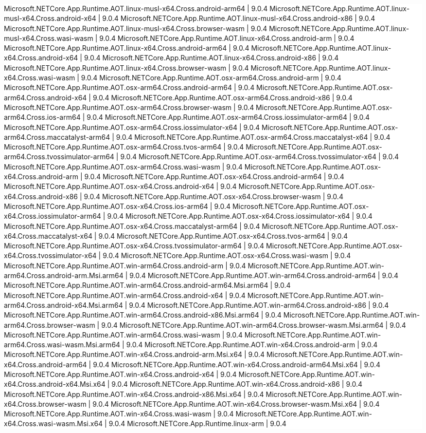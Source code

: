 Microsoft.NETCore.App.Runtime.AOT.linux-musl-x64.Cross.android-arm64 | 9.0.4
Microsoft.NETCore.App.Runtime.AOT.linux-musl-x64.Cross.android-x64 | 9.0.4
Microsoft.NETCore.App.Runtime.AOT.linux-musl-x64.Cross.android-x86 | 9.0.4
Microsoft.NETCore.App.Runtime.AOT.linux-musl-x64.Cross.browser-wasm | 9.0.4
Microsoft.NETCore.App.Runtime.AOT.linux-musl-x64.Cross.wasi-wasm | 9.0.4
Microsoft.NETCore.App.Runtime.AOT.linux-x64.Cross.android-arm | 9.0.4
Microsoft.NETCore.App.Runtime.AOT.linux-x64.Cross.android-arm64 | 9.0.4
Microsoft.NETCore.App.Runtime.AOT.linux-x64.Cross.android-x64 | 9.0.4
Microsoft.NETCore.App.Runtime.AOT.linux-x64.Cross.android-x86 | 9.0.4
Microsoft.NETCore.App.Runtime.AOT.linux-x64.Cross.browser-wasm | 9.0.4
Microsoft.NETCore.App.Runtime.AOT.linux-x64.Cross.wasi-wasm | 9.0.4
Microsoft.NETCore.App.Runtime.AOT.osx-arm64.Cross.android-arm | 9.0.4
Microsoft.NETCore.App.Runtime.AOT.osx-arm64.Cross.android-arm64 | 9.0.4
Microsoft.NETCore.App.Runtime.AOT.osx-arm64.Cross.android-x64 | 9.0.4
Microsoft.NETCore.App.Runtime.AOT.osx-arm64.Cross.android-x86 | 9.0.4
Microsoft.NETCore.App.Runtime.AOT.osx-arm64.Cross.browser-wasm | 9.0.4
Microsoft.NETCore.App.Runtime.AOT.osx-arm64.Cross.ios-arm64 | 9.0.4
Microsoft.NETCore.App.Runtime.AOT.osx-arm64.Cross.iossimulator-arm64 | 9.0.4
Microsoft.NETCore.App.Runtime.AOT.osx-arm64.Cross.iossimulator-x64 | 9.0.4
Microsoft.NETCore.App.Runtime.AOT.osx-arm64.Cross.maccatalyst-arm64 | 9.0.4
Microsoft.NETCore.App.Runtime.AOT.osx-arm64.Cross.maccatalyst-x64 | 9.0.4
Microsoft.NETCore.App.Runtime.AOT.osx-arm64.Cross.tvos-arm64 | 9.0.4
Microsoft.NETCore.App.Runtime.AOT.osx-arm64.Cross.tvossimulator-arm64 | 9.0.4
Microsoft.NETCore.App.Runtime.AOT.osx-arm64.Cross.tvossimulator-x64 | 9.0.4
Microsoft.NETCore.App.Runtime.AOT.osx-arm64.Cross.wasi-wasm | 9.0.4
Microsoft.NETCore.App.Runtime.AOT.osx-x64.Cross.android-arm | 9.0.4
Microsoft.NETCore.App.Runtime.AOT.osx-x64.Cross.android-arm64 | 9.0.4
Microsoft.NETCore.App.Runtime.AOT.osx-x64.Cross.android-x64 | 9.0.4
Microsoft.NETCore.App.Runtime.AOT.osx-x64.Cross.android-x86 | 9.0.4
Microsoft.NETCore.App.Runtime.AOT.osx-x64.Cross.browser-wasm | 9.0.4
Microsoft.NETCore.App.Runtime.AOT.osx-x64.Cross.ios-arm64 | 9.0.4
Microsoft.NETCore.App.Runtime.AOT.osx-x64.Cross.iossimulator-arm64 | 9.0.4
Microsoft.NETCore.App.Runtime.AOT.osx-x64.Cross.iossimulator-x64 | 9.0.4
Microsoft.NETCore.App.Runtime.AOT.osx-x64.Cross.maccatalyst-arm64 | 9.0.4
Microsoft.NETCore.App.Runtime.AOT.osx-x64.Cross.maccatalyst-x64 | 9.0.4
Microsoft.NETCore.App.Runtime.AOT.osx-x64.Cross.tvos-arm64 | 9.0.4
Microsoft.NETCore.App.Runtime.AOT.osx-x64.Cross.tvossimulator-arm64 | 9.0.4
Microsoft.NETCore.App.Runtime.AOT.osx-x64.Cross.tvossimulator-x64 | 9.0.4
Microsoft.NETCore.App.Runtime.AOT.osx-x64.Cross.wasi-wasm | 9.0.4
Microsoft.NETCore.App.Runtime.AOT.win-arm64.Cross.android-arm | 9.0.4
Microsoft.NETCore.App.Runtime.AOT.win-arm64.Cross.android-arm.Msi.arm64 | 9.0.4
Microsoft.NETCore.App.Runtime.AOT.win-arm64.Cross.android-arm64 | 9.0.4
Microsoft.NETCore.App.Runtime.AOT.win-arm64.Cross.android-arm64.Msi.arm64 | 9.0.4
Microsoft.NETCore.App.Runtime.AOT.win-arm64.Cross.android-x64 | 9.0.4
Microsoft.NETCore.App.Runtime.AOT.win-arm64.Cross.android-x64.Msi.arm64 | 9.0.4
Microsoft.NETCore.App.Runtime.AOT.win-arm64.Cross.android-x86 | 9.0.4
Microsoft.NETCore.App.Runtime.AOT.win-arm64.Cross.android-x86.Msi.arm64 | 9.0.4
Microsoft.NETCore.App.Runtime.AOT.win-arm64.Cross.browser-wasm | 9.0.4
Microsoft.NETCore.App.Runtime.AOT.win-arm64.Cross.browser-wasm.Msi.arm64 | 9.0.4
Microsoft.NETCore.App.Runtime.AOT.win-arm64.Cross.wasi-wasm | 9.0.4
Microsoft.NETCore.App.Runtime.AOT.win-arm64.Cross.wasi-wasm.Msi.arm64 | 9.0.4
Microsoft.NETCore.App.Runtime.AOT.win-x64.Cross.android-arm | 9.0.4
Microsoft.NETCore.App.Runtime.AOT.win-x64.Cross.android-arm.Msi.x64 | 9.0.4
Microsoft.NETCore.App.Runtime.AOT.win-x64.Cross.android-arm64 | 9.0.4
Microsoft.NETCore.App.Runtime.AOT.win-x64.Cross.android-arm64.Msi.x64 | 9.0.4
Microsoft.NETCore.App.Runtime.AOT.win-x64.Cross.android-x64 | 9.0.4
Microsoft.NETCore.App.Runtime.AOT.win-x64.Cross.android-x64.Msi.x64 | 9.0.4
Microsoft.NETCore.App.Runtime.AOT.win-x64.Cross.android-x86 | 9.0.4
Microsoft.NETCore.App.Runtime.AOT.win-x64.Cross.android-x86.Msi.x64 | 9.0.4
Microsoft.NETCore.App.Runtime.AOT.win-x64.Cross.browser-wasm | 9.0.4
Microsoft.NETCore.App.Runtime.AOT.win-x64.Cross.browser-wasm.Msi.x64 | 9.0.4
Microsoft.NETCore.App.Runtime.AOT.win-x64.Cross.wasi-wasm | 9.0.4
Microsoft.NETCore.App.Runtime.AOT.win-x64.Cross.wasi-wasm.Msi.x64 | 9.0.4
Microsoft.NETCore.App.Runtime.linux-arm | 9.0.4